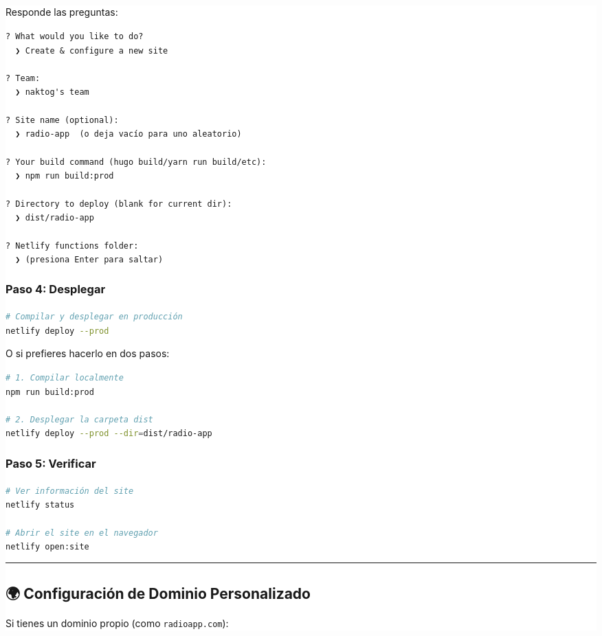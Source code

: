 Responde las preguntas:

```
? What would you like to do? 
  ❯ Create & configure a new site

? Team: 
  ❯ naktog's team

? Site name (optional): 
  ❯ radio-app  (o deja vacío para uno aleatorio)

? Your build command (hugo build/yarn run build/etc): 
  ❯ npm run build:prod

? Directory to deploy (blank for current dir): 
  ❯ dist/radio-app

? Netlify functions folder: 
  ❯ (presiona Enter para saltar)
```

### Paso 4: Desplegar

```bash
# Compilar y desplegar en producción
netlify deploy --prod
```

O si prefieres hacerlo en dos pasos:

```bash
# 1. Compilar localmente
npm run build:prod

# 2. Desplegar la carpeta dist
netlify deploy --prod --dir=dist/radio-app
```

### Paso 5: Verificar

```bash
# Ver información del site
netlify status

# Abrir el site en el navegador
netlify open:site
```

---

## 🌍 Configuración de Dominio Personalizado

Si tienes un dominio propio (como `radioapp.com`):
